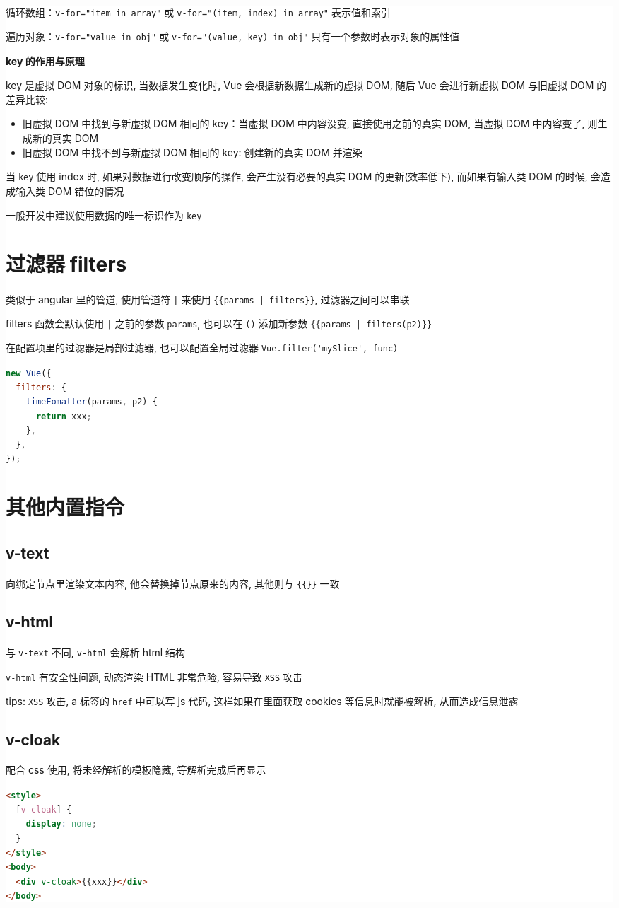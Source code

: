 循环数组：`v-for="item in array"` 或 `v-for="(item, index) in array"` 表示值和索引

遍历对象：`v-for="value in obj"` 或 `v-for="(value, key) in obj"` 只有一个参数时表示对象的属性值

**key 的作用与原理**

key 是虚拟 DOM 对象的标识, 当数据发生变化时, Vue 会根据新数据生成新的虚拟 DOM, 随后 Vue 会进行新虚拟 DOM 与旧虚拟 DOM 的差异比较:

- 旧虚拟 DOM 中找到与新虚拟 DOM 相同的 key：当虚拟 DOM 中内容没变, 直接使用之前的真实 DOM, 当虚拟 DOM 中内容变了, 则生成新的真实 DOM
- 旧虚拟 DOM 中找不到与新虚拟 DOM 相同的 key: 创建新的真实 DOM 并渲染

当 `key` 使用 index 时, 如果对数据进行改变顺序的操作, 会产生没有必要的真实 DOM 的更新(效率低下), 而如果有输入类 DOM 的时候, 会造成输入类 DOM 错位的情况

一般开发中建议使用数据的唯一标识作为 `key`

# **过滤器 filters**

类似于 angular 里的管道, 使用管道符 `|` 来使用 `{{params | filters}}`, 过滤器之间可以串联

filters 函数会默认使用 `|` 之前的参数 `params`, 也可以在 `()` 添加新参数 `{{params | filters(p2)}}`

在配置项里的过滤器是局部过滤器, 也可以配置全局过滤器 `Vue.filter('mySlice', func)`

```js
new Vue({
  filters: {
    timeFomatter(params, p2) {
      return xxx;
    },
  },
});
```

# **其他内置指令**

## **v-text**

向绑定节点里渲染文本内容, 他会替换掉节点原来的内容, 其他则与 `{{}}` 一致

## **v-html**

与 `v-text` 不同, `v-html` 会解析 html 结构

`v-html` 有安全性问题, 动态渲染 HTML 非常危险, 容易导致 `XSS` 攻击

tips: `XSS` 攻击, a 标签的 `href` 中可以写 js 代码, 这样如果在里面获取 cookies 等信息时就能被解析, 从而造成信息泄露

## **v-cloak**

配合 css 使用, 将未经解析的模板隐藏, 等解析完成后再显示

```html
<style>
  [v-cloak] {
    display: none;
  }
</style>
<body>
  <div v-cloak>{{xxx}}</div>
</body>
```
